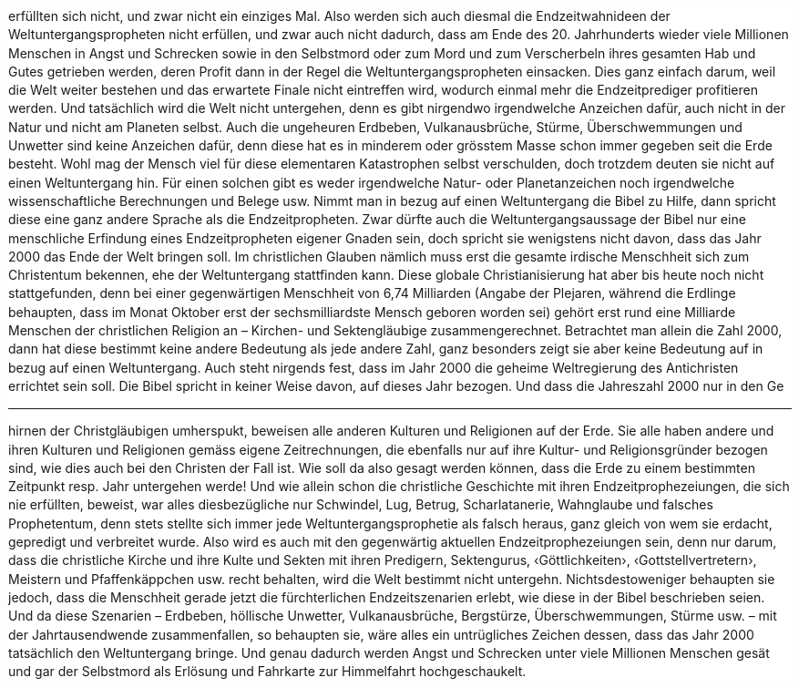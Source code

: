 erfüllten sich nicht, und zwar nicht ein einziges Mal. Also werden sich auch diesmal die Endzeitwahnideen der Weltuntergangspropheten nicht erfüllen, und zwar auch nicht dadurch, dass am Ende des 20.
Jahrhunderts wieder viele Millionen Menschen in Angst und Schrecken sowie in den Selbstmord oder zum
Mord und zum Verscherbeln ihres gesamten Hab und Gutes getrieben werden, deren Profit dann in der
Regel die Weltuntergangspropheten einsacken. Dies ganz einfach darum, weil die Welt weiter bestehen
und das erwartete Finale nicht eintreffen wird, wodurch einmal mehr die Endzeitprediger profitieren werden. Und tatsächlich wird die Welt nicht untergehen, denn es gibt nirgendwo irgendwelche Anzeichen
dafür, auch nicht in der Natur und nicht am Planeten selbst. Auch die ungeheuren Erdbeben, Vulkanausbrüche, Stürme, Überschwemmungen und Unwetter sind keine Anzeichen dafür, denn diese hat es in minderem oder grösstem Masse schon immer gegeben seit die Erde besteht. Wohl mag der Mensch viel für
diese elementaren Katastrophen selbst verschulden, doch trotzdem deuten sie nicht auf einen Weltuntergang hin. Für einen solchen gibt es weder irgendwelche Natur- oder Planetanzeichen noch irgendwelche wissenschaftliche Berechnungen und Belege usw.
Nimmt man in bezug auf einen Weltuntergang die Bibel zu Hilfe, dann spricht diese eine ganz andere
Sprache als die Endzeitpropheten. Zwar dürfte auch die Weltuntergangsaussage der Bibel nur eine
menschliche Erfindung eines Endzeitpropheten eigener Gnaden sein, doch spricht sie wenigstens nicht
davon, dass das Jahr 2000 das Ende der Welt bringen soll. Im christlichen Glauben nämlich muss erst
die gesamte irdische Menschheit sich zum Christentum bekennen, ehe der Weltuntergang stattfinden kann.
Diese globale Christianisierung hat aber bis heute noch nicht stattgefunden, denn bei einer gegenwärtigen
Menschheit von 6,74 Milliarden (Angabe der Plejaren, während die Erdlinge behaupten, dass im Monat
Oktober erst der sechsmilliardste Mensch geboren worden sei) gehört erst rund eine Milliarde Menschen
der christlichen Religion an – Kirchen- und Sektengläubige zusammengerechnet.
Betrachtet man allein die Zahl 2000, dann hat diese bestimmt keine andere Bedeutung als jede andere
Zahl, ganz besonders zeigt sie aber keine Bedeutung auf in bezug auf einen Weltuntergang. Auch steht
nirgends fest, dass im Jahr 2000 die geheime Weltregierung des Antichristen errichtet sein soll. Die Bibel
spricht in keiner Weise davon, auf dieses Jahr bezogen. Und dass die Jahreszahl 2000 nur in den Ge

-----

hirnen der Christgläubigen umherspukt, beweisen alle anderen Kulturen und Religionen auf der Erde. Sie
alle haben andere und ihren Kulturen und Religionen gemäss eigene Zeitrechnungen, die ebenfalls nur
auf ihre Kultur- und Religionsgründer bezogen sind, wie dies auch bei den Christen der Fall ist. Wie soll
da also gesagt werden können, dass die Erde zu einem bestimmten Zeitpunkt resp. Jahr untergehen werde!
Und wie allein schon die christliche Geschichte mit ihren Endzeitprophezeiungen, die sich nie erfüllten,
beweist, war alles diesbezügliche nur Schwindel, Lug, Betrug, Scharlatanerie, Wahnglaube und falsches
Prophetentum, denn stets stellte sich immer jede Weltuntergangsprophetie als falsch heraus, ganz gleich
von wem sie erdacht, gepredigt und verbreitet wurde. Also wird es auch mit den gegenwärtig aktuellen
Endzeitprophezeiungen sein, denn nur darum, dass die christliche Kirche und ihre Kulte und Sekten mit
ihren Predigern, Sektengurus, ‹Göttlichkeiten›, ‹Gottstellvertretern›, Meistern und Pfaffenkäppchen usw.
recht behalten, wird die Welt bestimmt nicht untergehn. Nichtsdestoweniger behaupten sie jedoch, dass
die Menschheit gerade jetzt die fürchterlichen Endzeitszenarien erlebt, wie diese in der Bibel beschrieben
seien. Und da diese Szenarien – Erdbeben, höllische Unwetter, Vulkanausbrüche, Bergstürze, Überschwemmungen, Stürme usw. – mit der Jahrtausendwende zusammenfallen, so behaupten sie, wäre alles
ein untrügliches Zeichen dessen, dass das Jahr 2000 tatsächlich den Weltuntergang bringe. Und genau
dadurch werden Angst und Schrecken unter viele Millionen Menschen gesät und gar der Selbstmord als
Erlösung und Fahrkarte zur Himmelfahrt hochgeschaukelt.